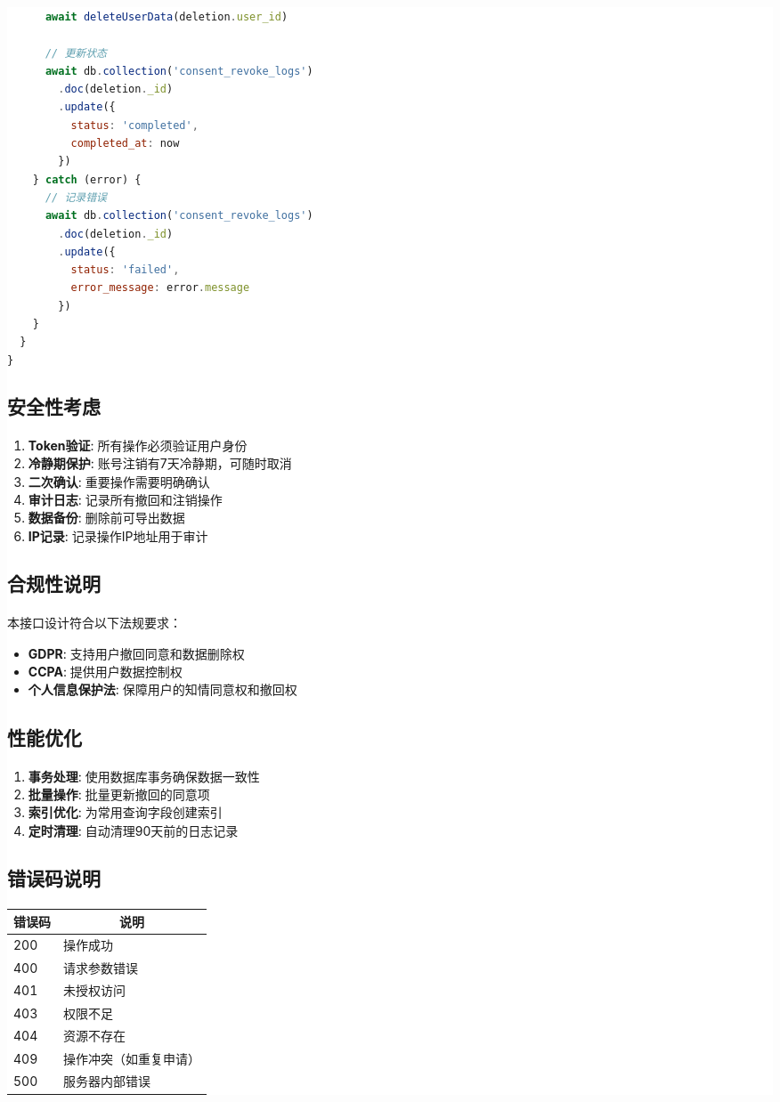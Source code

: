 ```javascript
      await deleteUserData(deletion.user_id)
      
      // 更新状态
      await db.collection('consent_revoke_logs')
        .doc(deletion._id)
        .update({
          status: 'completed',
          completed_at: now
        })
    } catch (error) {
      // 记录错误
      await db.collection('consent_revoke_logs')
        .doc(deletion._id)
        .update({
          status: 'failed',
          error_message: error.message
        })
    }
  }
}
```

## 安全性考虑

1. **Token验证**: 所有操作必须验证用户身份
2. **冷静期保护**: 账号注销有7天冷静期，可随时取消
3. **二次确认**: 重要操作需要明确确认
4. **审计日志**: 记录所有撤回和注销操作
5. **数据备份**: 删除前可导出数据
6. **IP记录**: 记录操作IP地址用于审计

## 合规性说明

本接口设计符合以下法规要求：

- **GDPR**: 支持用户撤回同意和数据删除权
- **CCPA**: 提供用户数据控制权
- **个人信息保护法**: 保障用户的知情同意权和撤回权

## 性能优化

1. **事务处理**: 使用数据库事务确保数据一致性
2. **批量操作**: 批量更新撤回的同意项
3. **索引优化**: 为常用查询字段创建索引
4. **定时清理**: 自动清理90天前的日志记录

## 错误码说明

| 错误码 | 说明 |
|--------|------|
| 200 | 操作成功 |
| 400 | 请求参数错误 |
| 401 | 未授权访问 |
| 403 | 权限不足 |
| 404 | 资源不存在 |
| 409 | 操作冲突（如重复申请） |
| 500 | 服务器内部错误 |
